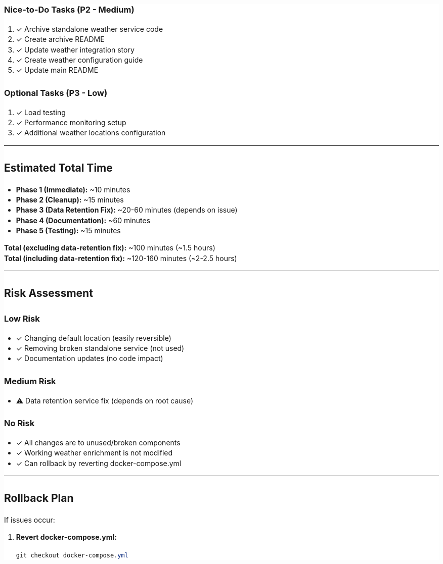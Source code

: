 ### Nice-to-Do Tasks (P2 - Medium)
1. ✓ Archive standalone weather service code
2. ✓ Create archive README
3. ✓ Update weather integration story
4. ✓ Create weather configuration guide
5. ✓ Update main README

### Optional Tasks (P3 - Low)
1. ✓ Load testing
2. ✓ Performance monitoring setup
3. ✓ Additional weather locations configuration

---

## Estimated Total Time

- **Phase 1 (Immediate):** ~10 minutes
- **Phase 2 (Cleanup):** ~15 minutes
- **Phase 3 (Data Retention Fix):** ~20-60 minutes (depends on issue)
- **Phase 4 (Documentation):** ~60 minutes
- **Phase 5 (Testing):** ~15 minutes

**Total (excluding data-retention fix):** ~100 minutes (~1.5 hours)  
**Total (including data-retention fix):** ~120-160 minutes (~2-2.5 hours)

---

## Risk Assessment

### Low Risk
- ✓ Changing default location (easily reversible)
- ✓ Removing broken standalone service (not used)
- ✓ Documentation updates (no code impact)

### Medium Risk
- ⚠️ Data retention service fix (depends on root cause)

### No Risk
- ✓ All changes are to unused/broken components
- ✓ Working weather enrichment is not modified
- ✓ Can rollback by reverting docker-compose.yml

---

## Rollback Plan

If issues occur:

1. **Revert docker-compose.yml:**
   ```powershell
   git checkout docker-compose.yml
   ```
